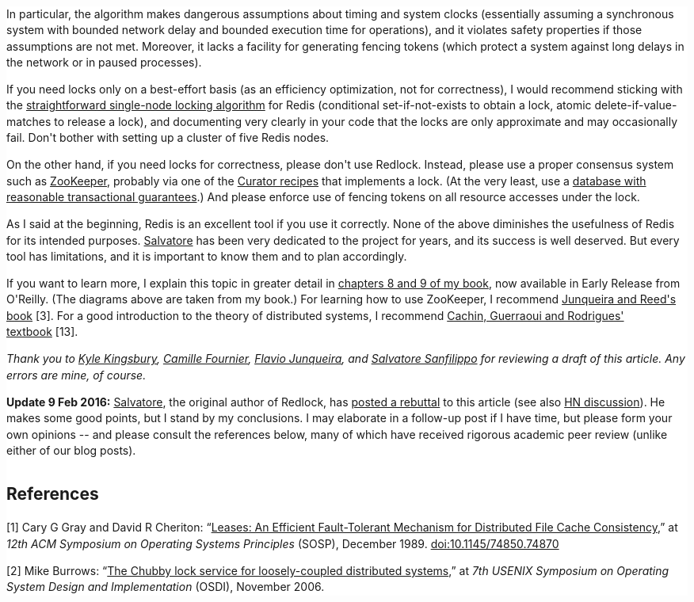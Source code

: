 In particular, the algorithm makes dangerous assumptions about timing and system clocks (essentially
assuming a synchronous system with bounded network delay and bounded execution time for operations),
and it violates safety properties if those assumptions are not met. Moreover, it lacks a facility
for generating fencing tokens (which protect a system against long delays in the network or in
paused processes).

If you need locks only on a best-effort basis (as an efficiency optimization, not for correctness),
I would recommend sticking with the [straightforward single-node locking algorithm][singlenode] for
Redis (conditional set-if-not-exists to obtain a lock, atomic delete-if-value-matches to release
a lock), and documenting very clearly in your code that the locks are only approximate and may
occasionally fail. Don't bother with setting up a cluster of five Redis nodes.

On the other hand, if you need locks for correctness, please don't use Redlock. Instead, please use
a proper consensus system such as [ZooKeeper][], probably via one of the [Curator recipes][curator]
that implements a lock. (At the very least, use a [database with reasonable transactional
guarantees][postgres].) And please enforce use of fencing tokens on all resource accesses under the
lock.

As I said at the beginning, Redis is an excellent tool if you use it correctly. None of the above
diminishes the usefulness of Redis for its intended purposes. [Salvatore][antirez] has been very
dedicated to the project for years, and its success is well deserved. But every tool has
limitations, and it is important to know them and to plan accordingly.

If you want to learn more, I explain this topic in greater detail in [chapters 8 and 9 of my
book][book], now available in Early Release from O'Reilly. (The diagrams above are taken from my
book.) For learning how to use ZooKeeper, I recommend [Junqueira and Reed's book][zkbook]&nbsp;[3].
For a good introduction to the theory of distributed systems, I recommend [Cachin, Guerraoui and
Rodrigues' textbook][rsdp]&nbsp;[13].

[singlenode]: http://redis.io/commands/set
[zookeeper]: https://zookeeper.apache.org/
[curator]: http://curator.apache.org/curator-recipes/index.html
[postgres]: http://www.postgresql.org/

*Thank you to [Kyle Kingsbury][aphyr], [Camille Fournier][camille], [Flavio Junqueira][flavio], and
[Salvatore Sanfilippo][antirez] for reviewing a draft of this article. Any errors are mine, of
course.*

[aphyr]: https://aphyr.com
[flavio]: https://twitter.com/fpjunqueira
[camille]: https://twitter.com/skamille
[antirez]: http://antirez.com/

**Update 9 Feb 2016:** [Salvatore][antirez], the original author of Redlock, has
[posted a rebuttal](http://antirez.com/news/101) to this article (see also
[HN discussion](https://news.ycombinator.com/item?id=11065933)). He makes some good points, but
I stand by my conclusions. I may elaborate in a follow-up post if I have time, but please form your
own opinions -- and please consult the references below, many of which have received rigorous
academic peer review (unlike either of our blog posts).


References
----------

[1] Cary G Gray and David R Cheriton:
“[Leases: An Efficient Fault-Tolerant Mechanism for Distributed File Cache Consistency][leases],”
at *12th ACM Symposium on Operating Systems Principles* (SOSP), December 1989.
[doi:10.1145/74850.74870](http://dx.doi.org/10.1145/74850.74870)

[leases]: https://pdfs.semanticscholar.org/a25e/ee836dbd2a5ae680f835309a484c9f39ae4e.pdf
  "Cary G Gray and David R Cheriton. Leases: An Efficient Fault-Tolerant Mechanism for Distributed File Cache Consistency. SOSP 1989"

[2] Mike Burrows:
“[The Chubby lock service for loosely-coupled distributed systems][chubby],”
at *7th USENIX Symposium on Operating System Design and Implementation* (OSDI), November 2006.


[book]: http://dataintensive.net/
[redis]: http://redis.io/
[redlock]: http://redis.io/topics/distlock
[aphyr-redis]: https://aphyr.com/tags/Redis
[scheduler]: https://twitter.com/aphyr/status/682077908953792512
[good-luck]: https://twitter.com/lindsey/status/575006945213485056
[redis-mstime]: https://github.com/antirez/redis/blob/edd4d555df57dc84265fdfb4ef59a4678832f6da/src/server.c#L390-L404
[redis-expire]: https://github.com/antirez/redis/blob/f0b168e8944af41c4161249040f01ece227cfc0c/src/db.c#L933-L959
[gettimeofday]: http://linux.die.net/man/2/gettimeofday
[monotonic]: http://linux.die.net/man/2/clock_gettime
[ntp-stepping]: https://www.eecis.udel.edu/~mills/ntp/html/clock.html
[restarts]: http://redis.io/topics/distlock#performance-crash-recovery-and-fsync
[ntp-survey]: http://xenia.media.mit.edu/~nelson/research/ntp-survey99/
[jepsen]: https://aphyr.com/tags/jepsen
[chubby]: http://research.google.com/archive/chubby.html
[zkbook]: http://shop.oreilly.com/product/0636920028901.do
[hbase-fencing]: http://www.slideshare.net/enissoz/hbase-and-hdfs-understanding-filesystem-usage
[slow-gc]: http://blog.cloudera.com/blog/2011/02/avoiding-full-gcs-in-hbase-with-memstore-local-allocation-buffers-part-1/
[cms]: http://mechanical-sympathy.blogspot.co.uk/2013/07/java-garbage-collection-distilled.html
[reliable]: https://queue.acm.org/detail.cfm?id=2655736
[long-delay]: https://github.com/blog/1364-downtime-last-saturday
[chandra-toueg]: http://courses.csail.mit.edu/6.852/08/papers/CT96-JACM.pdf
[flp]: http://www.cs.princeton.edu/courses/archive/fall07/cos518/papers/flp.pdf
[herlihy]: https://cs.brown.edu/~mph/Herlihy91/p124-herlihy.pdf
[dwork]: http://www.net.t-labs.tu-berlin.de/~petr/ADC-07/papers/DLS88.pdf
[rsdp]: http://www.distributedprogramming.net/